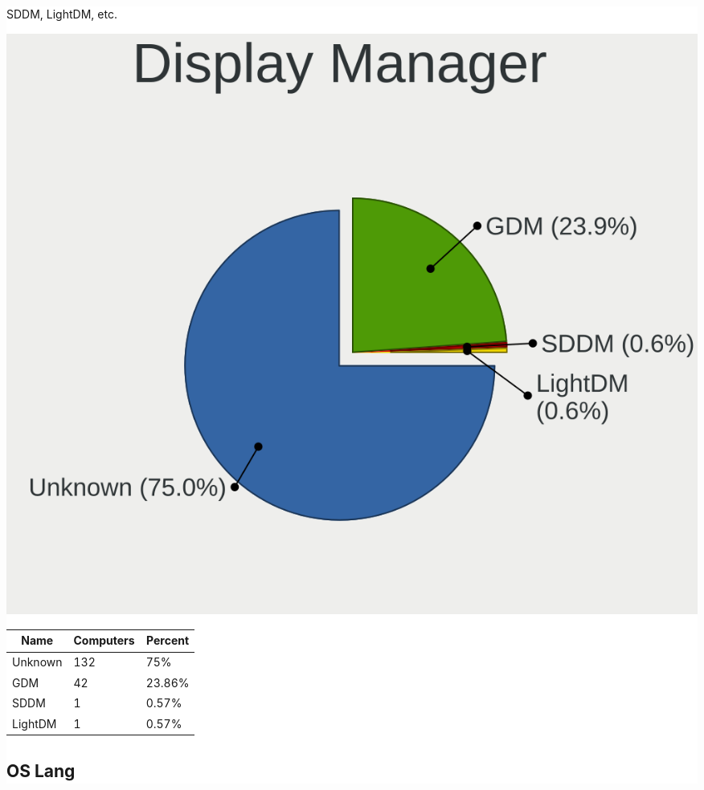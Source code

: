 SDDM, LightDM, etc.

![Display Manager](./images/pie_chart/os_display_manager.svg)


| Name    | Computers | Percent |
|---------|-----------|---------|
| Unknown | 132       | 75%     |
| GDM     | 42        | 23.86%  |
| SDDM    | 1         | 0.57%   |
| LightDM | 1         | 0.57%   |

OS Lang
-------
